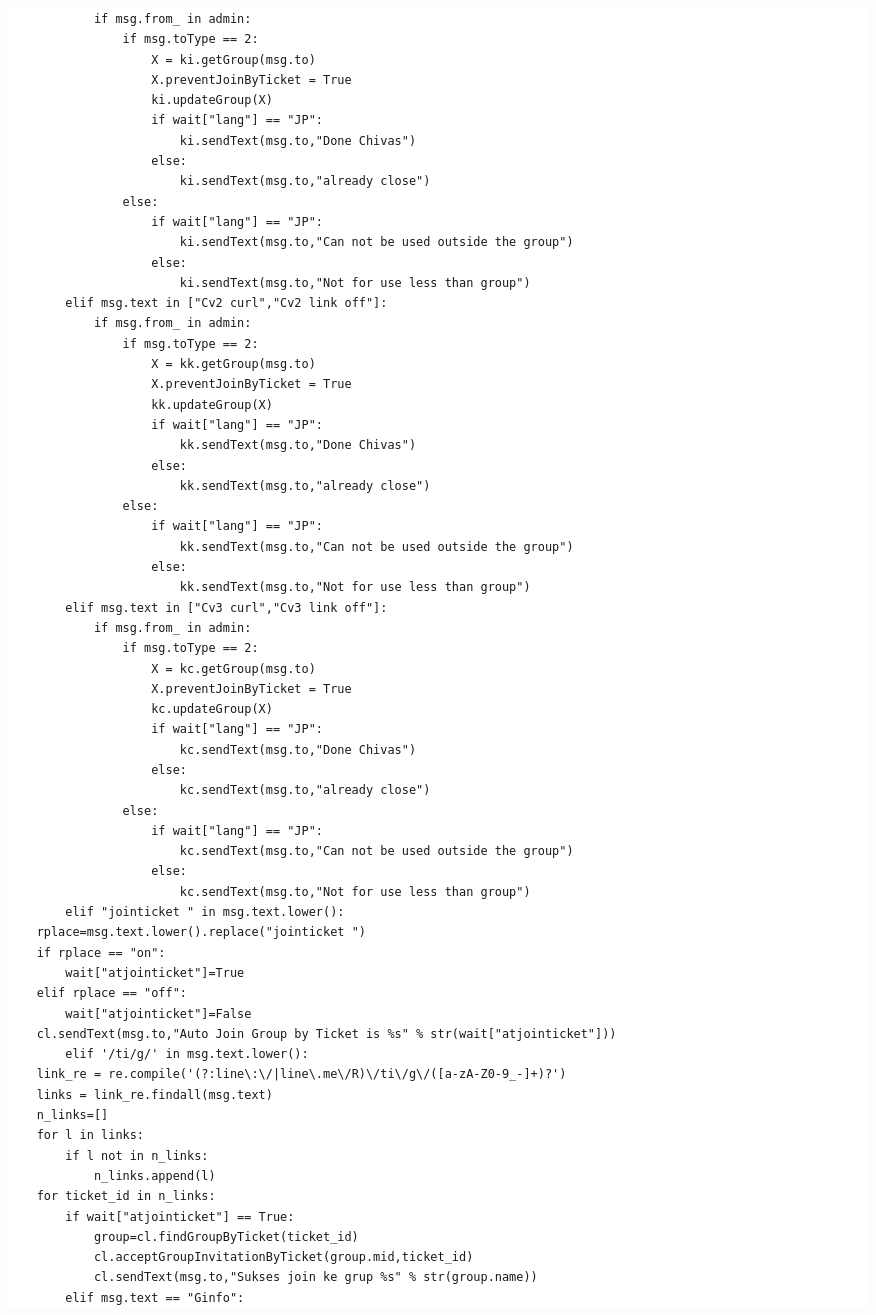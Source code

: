 				if msg.from_ in admin:
					if msg.toType == 2:
						X = ki.getGroup(msg.to)
						X.preventJoinByTicket = True
						ki.updateGroup(X)
						if wait["lang"] == "JP":
							ki.sendText(msg.to,"Done Chivas")
						else:
							ki.sendText(msg.to,"already close")
					else:
						if wait["lang"] == "JP":
							ki.sendText(msg.to,"Can not be used outside the group")
						else:
							ki.sendText(msg.to,"Not for use less than group")
            elif msg.text in ["Cv2 curl","Cv2 link off"]:
				if msg.from_ in admin:
					if msg.toType == 2:
						X = kk.getGroup(msg.to)
						X.preventJoinByTicket = True
						kk.updateGroup(X)
						if wait["lang"] == "JP":
							kk.sendText(msg.to,"Done Chivas")
						else:
							kk.sendText(msg.to,"already close")
					else:
						if wait["lang"] == "JP":
							kk.sendText(msg.to,"Can not be used outside the group")
						else:
							kk.sendText(msg.to,"Not for use less than group")
            elif msg.text in ["Cv3 curl","Cv3 link off"]:
				if msg.from_ in admin:
					if msg.toType == 2:
						X = kc.getGroup(msg.to)
						X.preventJoinByTicket = True
						kc.updateGroup(X)
						if wait["lang"] == "JP":
							kc.sendText(msg.to,"Done Chivas")
						else:
							kc.sendText(msg.to,"already close")
					else:
						if wait["lang"] == "JP":
							kc.sendText(msg.to,"Can not be used outside the group")
						else:
							kc.sendText(msg.to,"Not for use less than group")
            elif "jointicket " in msg.text.lower():
		rplace=msg.text.lower().replace("jointicket ")
		if rplace == "on":
			wait["atjointicket"]=True
		elif rplace == "off":
			wait["atjointicket"]=False
		cl.sendText(msg.to,"Auto Join Group by Ticket is %s" % str(wait["atjointicket"]))
            elif '/ti/g/' in msg.text.lower():
		link_re = re.compile('(?:line\:\/|line\.me\/R)\/ti\/g\/([a-zA-Z0-9_-]+)?')
		links = link_re.findall(msg.text)
		n_links=[]
		for l in links:
			if l not in n_links:
				n_links.append(l)
		for ticket_id in n_links:
			if wait["atjointicket"] == True:
				group=cl.findGroupByTicket(ticket_id)
				cl.acceptGroupInvitationByTicket(group.mid,ticket_id)
				cl.sendText(msg.to,"Sukses join ke grup %s" % str(group.name))
            elif msg.text == "Ginfo":